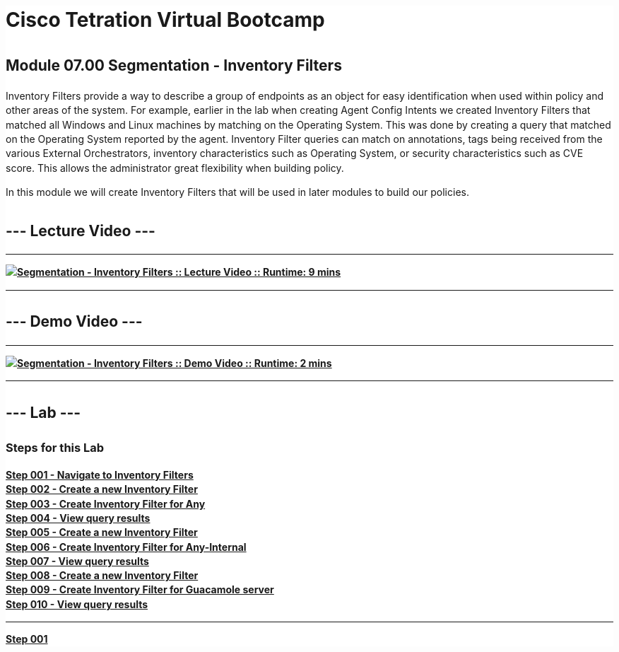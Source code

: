 # Cisco Tetration Virtual Bootcamp

## Module 07.00  Segmentation - Inventory Filters

Inventory Filters provide a way to describe a group of endpoints as an object for easy  identification when used within policy and other areas of the system. For example, earlier in the lab when creating Agent Config Intents we created Inventory Filters that matched all Windows and Linux machines by matching on the Operating System.  This was done by creating a query that matched on the Operating System reported by the agent.  Inventory Filter queries can match on annotations, tags being received from the various External Orchestrators, inventory characteristics such as Operating System,  or security characteristics such as CVE score. This allows the administrator great flexibility when building policy.  

In this module we will create Inventory Filters that will be used in later modules to build our policies.   


## --- Lecture Video ---  
---  
<a href="https://deftcon-tetration-virtual-bootcamp.s3.us-east-2.amazonaws.com/lectures/Module_07.00__Lecture__Segmentation__Inventory_Filters.mp4" style="font-weight:bold"><img src="https://tetration.guru/bootcamp/diagrams/images/video_icon_small.png">Segmentation - Inventory Filters :: Lecture Video :: Runtime: 9 mins</a>  
  
---  
  

## --- Demo Video ---  
---  
<a href="https://deftcon-tetration-virtual-bootcamp.s3.us-east-2.amazonaws.com/demos/Module_07.00__Demo__Segmentation__Inventory_Filters.mp4" style="font-weight:bold"><img src="https://tetration.guru/bootcamp/diagrams/images/video_icon_small.png">Segmentation - Inventory Filters :: Demo Video :: Runtime: 2 mins</a>  
  
---  

## --- Lab ---
### Steps for this Lab  
<a href="#step-001" style="font-weight:bold">Step 001 - Navigate to Inventory Filters</a>  
<a href="#step-002" style="font-weight:bold">Step 002 - Create a new Inventory Filter</a>  
<a href="#step-003" style="font-weight:bold">Step 003 - Create Inventory Filter for Any</a>  
<a href="#step-004" style="font-weight:bold">Step 004 - View query results</a>  
<a href="#step-005" style="font-weight:bold">Step 005 - Create a new Inventory Filter</a>  
<a href="#step-006" style="font-weight:bold">Step 006 - Create Inventory Filter for Any-Internal</a>  
<a href="#step-007" style="font-weight:bold">Step 007 - View query results</a>  
<a href="#step-008" style="font-weight:bold">Step 008 - Create a new Inventory Filter</a>  
<a href="#step-009" style="font-weight:bold">Step 009 - Create Inventory Filter for Guacamole server</a>  
<a href="#step-010" style="font-weight:bold">Step 010 - View query results</a>  

---

<div class="step" id="step-001"><a href="#step-001" style="font-weight:bold">Step 001</a></div>  
